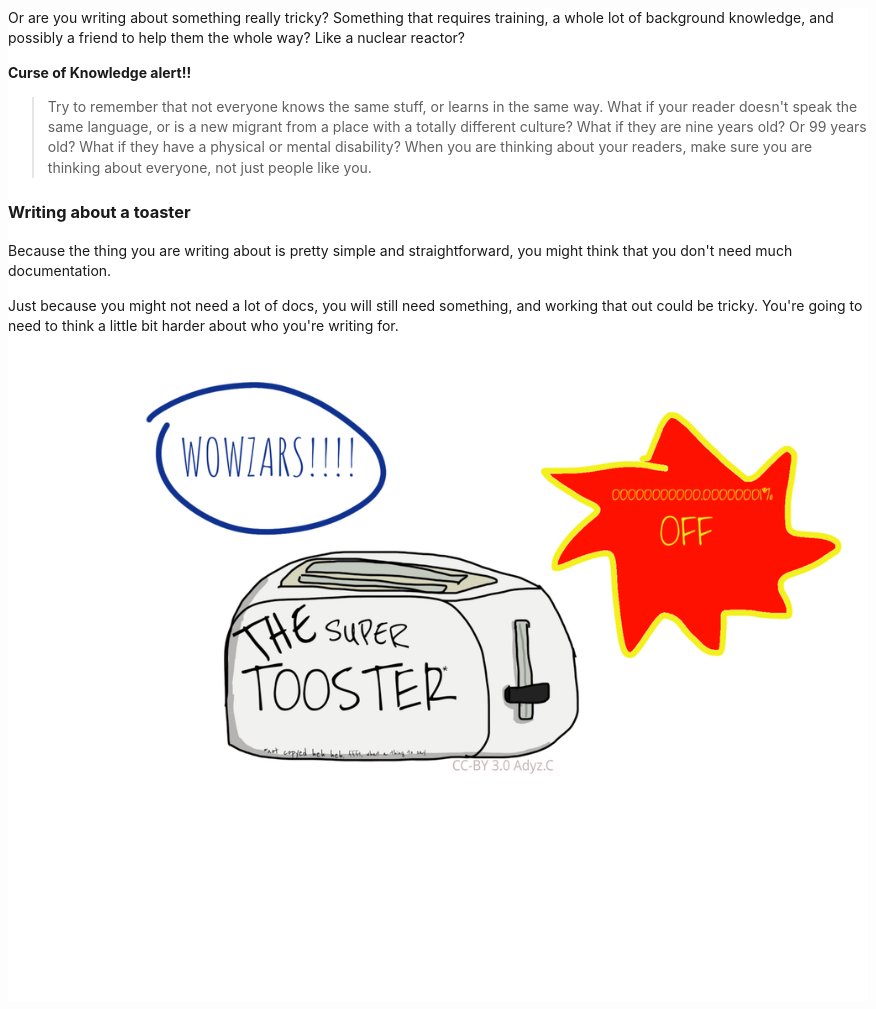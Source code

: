 Or are you writing about something really tricky? Something that requires training, a whole lot of background knowledge, and possibly a friend to help them the whole way? Like a nuclear reactor?

**Curse of Knowledge alert!!**
> Try to remember that not everyone knows the same stuff, or learns in the same way.
> What if your reader doesn't speak the same language, or is a new migrant from a place with a totally different culture?
> What if they are nine years old?
> Or 99 years old?
> What if they have a physical or mental disability?
> When you are thinking about your readers, make sure you are thinking about everyone, not just people like you.

### Writing about a toaster

Because the thing you are writing about is pretty simple and straightforward, you might think that you don't need much documentation.

Just because you might not need a lot of docs, you will still need something, and working that out could be tricky.
You're going to need to think a little bit harder about who you're writing for.

![A silver toaster marked "Super Tooster" with a red discount star, and a sign saying "wowzars!!!"](images/tooster.svg "Super Tooster")
